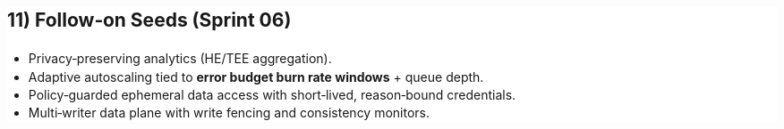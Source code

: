 
## 11) Follow‑on Seeds (Sprint 06)
- Privacy‑preserving analytics (HE/TEE aggregation).  
- Adaptive autoscaling tied to **error budget burn rate windows** + queue depth.  
- Policy‑guarded ephemeral data access with short‑lived, reason‑bound credentials.  
- Multi‑writer data plane with write fencing and consistency monitors.

